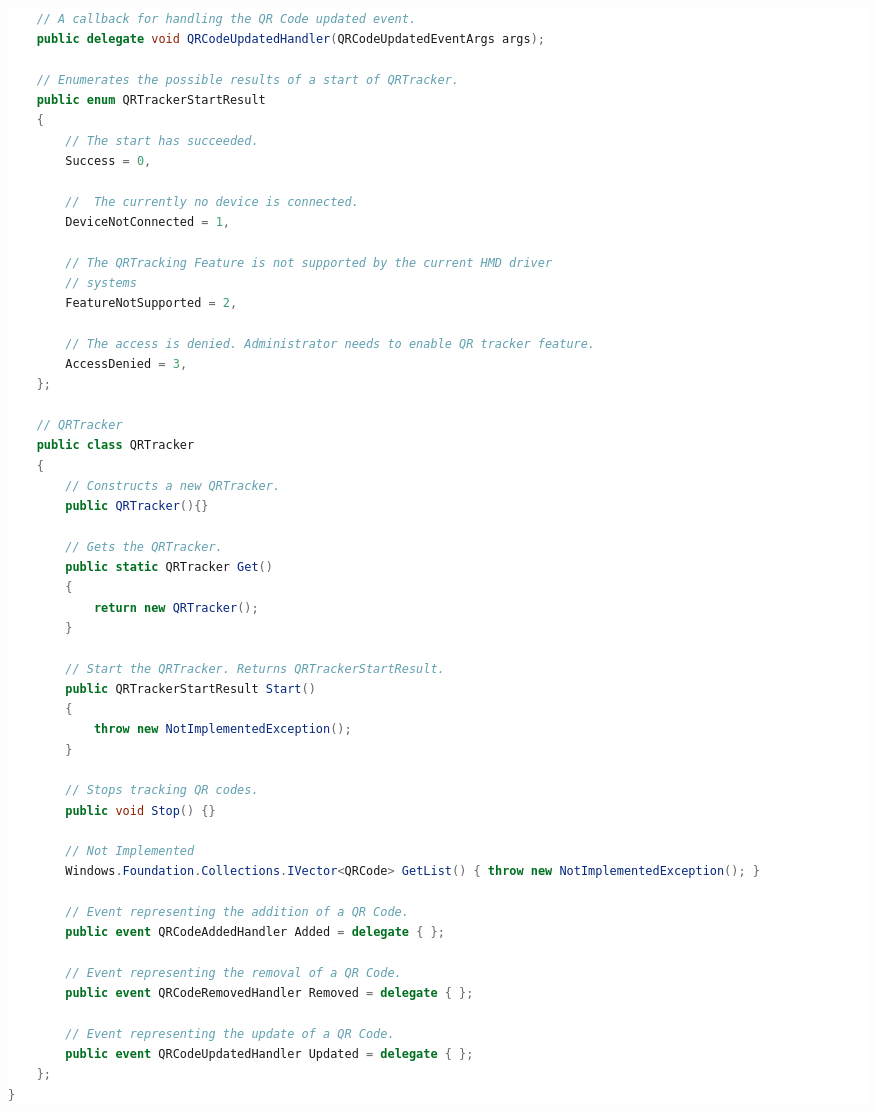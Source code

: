```cs
    // A callback for handling the QR Code updated event.
    public delegate void QRCodeUpdatedHandler(QRCodeUpdatedEventArgs args);
    
    // Enumerates the possible results of a start of QRTracker.
    public enum QRTrackerStartResult
    {
        // The start has succeeded.
        Success = 0,
        
        //  The currently no device is connected.
        DeviceNotConnected = 1,
        
        // The QRTracking Feature is not supported by the current HMD driver
        // systems
        FeatureNotSupported = 2,
        
        // The access is denied. Administrator needs to enable QR tracker feature.
        AccessDenied = 3,
    };
    
    // QRTracker
    public class QRTracker
    {
        // Constructs a new QRTracker.
        public QRTracker(){}
        
        // Gets the QRTracker.
        public static QRTracker Get()
        {
            return new QRTracker();
        }
        
        // Start the QRTracker. Returns QRTrackerStartResult.
        public QRTrackerStartResult Start()
        {
            throw new NotImplementedException();
        }
        
        // Stops tracking QR codes.
        public void Stop() {}

        // Not Implemented
        Windows.Foundation.Collections.IVector<QRCode> GetList() { throw new NotImplementedException(); }
        
        // Event representing the addition of a QR Code.
        public event QRCodeAddedHandler Added = delegate { };
        
        // Event representing the removal of a QR Code.
        public event QRCodeRemovedHandler Removed = delegate { };
        
        // Event representing the update of a QR Code.
        public event QRCodeUpdatedHandler Updated = delegate { };
    };
}
```
